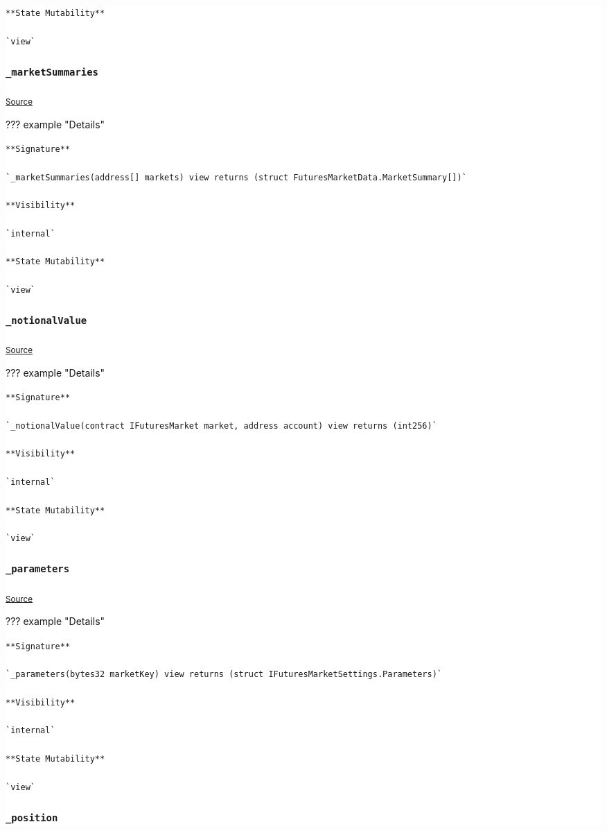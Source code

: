     **State Mutability**

    `view`

### `_marketSummaries`

<sub>[Source](https://github.com/Synthetixio/synthetix/tree/v2.80.0-alpha/contracts/FuturesMarketData.sol#L165)</sub>

??? example "Details"

    **Signature**

    `_marketSummaries(address[] markets) view returns (struct FuturesMarketData.MarketSummary[])`

    **Visibility**

    `internal`

    **State Mutability**

    `view`

### `_notionalValue`

<sub>[Source](https://github.com/Synthetixio/synthetix/tree/v2.80.0-alpha/contracts/FuturesMarketData.sol#L270)</sub>

??? example "Details"

    **Signature**

    `_notionalValue(contract IFuturesMarket market, address account) view returns (int256)`

    **Visibility**

    `internal`

    **State Mutability**

    `view`

### `_parameters`

<sub>[Source](https://github.com/Synthetixio/synthetix/tree/v2.80.0-alpha/contracts/FuturesMarketData.sol#L139)</sub>

??? example "Details"

    **Signature**

    `_parameters(bytes32 marketKey) view returns (struct IFuturesMarketSettings.Parameters)`

    **Visibility**

    `internal`

    **State Mutability**

    `view`

### `_position`
